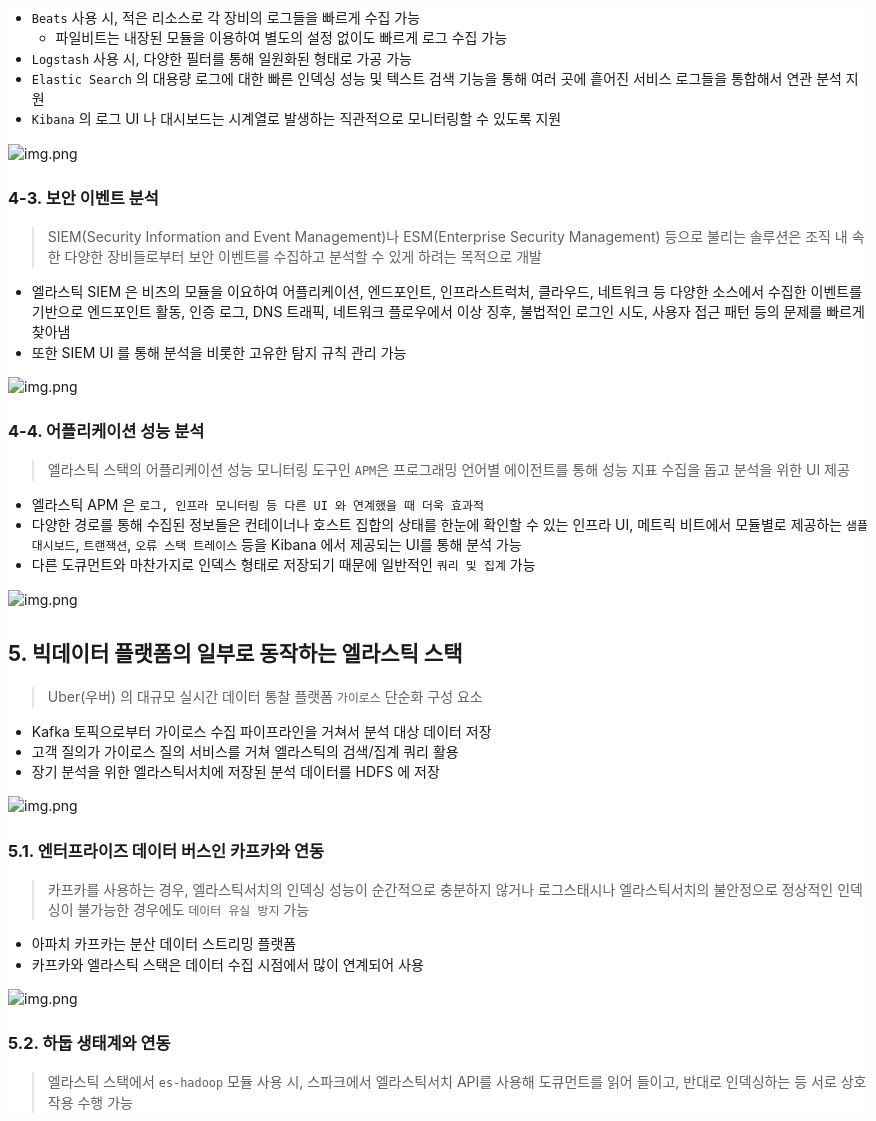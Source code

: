 - `Beats` 사용 시, 적은 리소스로 각 장비의 로그들을 빠르게 수집 가능
  - 파일비트는 내장된 모듈을 이용하여 별도의 설정 없이도 빠르게 로그 수집 가능
- `Logstash` 사용 시, 다양한 필터를 통해 일원화된 형태로 가공 가능
- `Elastic Search` 의 대용량 로그에 대한 빠른 인덱싱 성능 및 텍스트 검색 기능을 통해 여러 곳에 흩어진 서비스 로그들을 통합해서 연관 분석 지원
- `Kibana` 의 로그 UI 나 대시보드는 시계열로 발생하는 직관적으로 모니터링할 수 있도록 지원

![img.png](image/img7.png)

### 4-3. 보안 이벤트 분석

> SIEM(Security Information and Event Management)나 ESM(Enterprise Security Management) 등으로 불리는 솔루션은 조직 내 속한 다양한 장비들로부터 보안 이벤트를 수집하고 분석할 수 있게 하려는 목적으로 개발

- 엘라스틱 SIEM 은 비츠의 모듈을 이요하여 어플리케이션, 엔드포인트, 인프라스트럭처, 클라우드, 네트워크 등 다양한 소스에서 수집한 이벤트를 기반으로 엔드포인트 활동, 인증 로그, DNS 트래픽, 네트워크 플로우에서 이상 징후, 불법적인 로그인 시도, 사용자 접근 패턴 등의 문제를 빠르게 찾아냄
- 또한 SIEM UI 를 통해 분석을 비롯한 고유한 탐지 규칙 관리 가능

![img.png](image/img8.png)

### 4-4. 어플리케이션 성능 분석

> 엘라스틱 스택의 어플리케이션 성능 모니터링 도구인 `APM`은 프로그래밍 언어별 에이전트를 통해 성능 지표 수집을 돕고 분석을 위한 UI 제공

- 엘라스틱 APM 은 `로그, 인프라 모니터링 등 다른 UI 와 연계했을 때 더욱 효과적`
- 다양한 경로를 통해 수집된 정보들은 컨테이너나 호스트 집합의 상태를 한눈에 확인할 수 있는 인프라 UI, 메트릭 비트에서 모듈별로 제공하는 `샘플 대시보드`, `트랜잭션`, `오류 스택 트레이스` 등을 Kibana 에서 제공되는 UI를 통해 분석 가능
- 다른 도큐먼트와 마찬가지로 인덱스 형태로 저장되기 때문에 일반적인 `쿼리 및 집계` 가능

![img.png](image/img9.png)

## 5. 빅데이터 플랫폼의 일부로 동작하는 엘라스틱 스택

> Uber(우버) 의 대규모 실시간 데이터 통찰 플랫폼 `가이로스` 단순화 구성 요소

- Kafka 토픽으로부터 가이로스 수집 파이프라인을 거쳐서 분석 대상 데이터 저장
- 고객 질의가 가이로스 질의 서비스를 거쳐 엘라스틱의 검색/집계 쿼리 활용
- 장기 분석을 위한 엘라스틱서치에 저장된 분석 데이터를 HDFS 에 저장

![img.png](image/img10.png)

### 5.1. 엔터프라이즈 데이터 버스인 카프카와 연동

> 카프카를 사용하는 경우, 엘라스틱서치의 인덱싱 성능이 순간적으로 충분하지 않거나 로그스태시나 엘라스틱서치의 불안정으로 정상적인 인덱싱이 불가능한 경우에도 `데이터 유실 방지` 가능

- 아파치 카프카는 분산 데이터 스트리밍 플랫폼
- 카프카와 엘라스틱 스택은 데이터 수집 시점에서 많이 연계되어 사용

![img.png](image/img11.png)

### 5.2. 하둡 생태계와 연동

> 엘라스틱 스택에서 `es-hadoop` 모듈 사용 시, 스파크에서 엘라스틱서치 API를 사용해 도큐먼트를 읽어 들이고, 반대로 인덱싱하는 등 서로 상호작용 수행 가능
